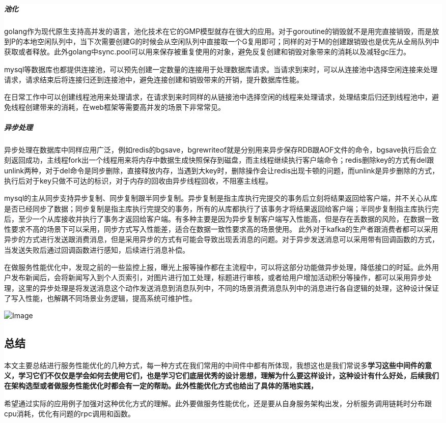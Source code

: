 ##### 池化

golang作为现代原生支持高并发的语言，池化技术在它的GMP模型就存在很大的应用。对于goroutine的销毁就不是用完直接销毁，而是放到P的本地空闲队列中，当下次需要创建G的时候会从空闲队列中直接取一个G复用即可；同样的对于M的创建跟销毁也是优先从全局队列中获取或者释放。此外golang中sync.pool可以用来保存被重复使用的对象，避免反复创建和销毁对象带来的消耗以及减轻gc压力。

mysql等数据库也都提供连接池，可以预先创建一定数量的连接用于处理数据库请求。当请求到来时，可以从连接池中选择空闲连接来处理请求，请求结束后将连接归还到连接池中，避免连接创建和销毁带来的开销，提升数据库性能。

在日常工作中可以创建线程池用来处理请求，在请求到来时同样的从链接池中选择空闲的线程来处理请求，处理结束后归还到线程池中，避免线程创建带来的消耗，在web框架等需要高并发的场景下非常常见。

##### 异步处理

异步处理在数据库中同样应用广泛，例如redis的bgsave，bgrewriteof就是分别用来异步保存RDB跟AOF文件的命令，bgsave执行后会立刻返回成功，主线程fork出一个线程用来将内存中数据生成快照保存到磁盘，而主线程继续执行客户端命令；redis删除key的方式有del跟unlink两种，对于del命令是同步删除，直接释放内存，当遇到大key时，删除操作会让redis出现卡顿的问题，而unlink是异步删除的方式，执行后对于key只做不可达的标识，对于内存的回收由异步线程回收，不阻塞主线程。

mysql的主从同步支持异步复制、同步复制跟半同步复制。异步复制是指主库执行完提交的事务后立刻将结果返回给客户端，并不关心从库是否已经同步了数据；同步复制是指主库执行完提交的事务，所有的从库都执行了该事务才将结果返回给客户端；半同步复制指主库执行完后，至少一个从库接收并执行了事务才返回给客户端。有多种主要是因为异步复制客户端写入性能高，但是存在丢数据的风险，在数据一致性要求不高的场景下可以采用，同步方式写入性能差，适合在数据一致性要求高的场景使用。  此外对于kafka的生产者跟消费者都可以采用异步的方式进行发送跟消费消息，但是采用异步的方式有可能会导致出现丢消息的问题。对于异步发送消息可以采用带有回调函数的方式，当发送失败后通过回调函数进行感知，后续进行消息补偿。

在做服务性能优化中，发现之前的一些监控上报，曝光上报等操作都在主流程中，可以将这部分功能做异步处理，降低接口的时延。此外用户发布新闻后，会将新闻写入到个人页索引，对图片进行加工处理，标题进行审核，或者给用户增加活动积分等操作，都可以采用异步处理，这里的异步处理是将发送消息这个动作发送消息到消息队列中，不同的场景消费消息队列中的消息进行各自逻辑的处理，这种设计保证了写入性能，也解耦不同场景业务逻辑，提高系统可维护性。

![Image](https://mmbiz.qpic.cn/sz_mmbiz_png/j3gficicyOvav0vlU5TzRoAAngLvATR8Uqib00LiaxJ84SichDaPkAEiaRp9oy4UEjJvGmkVSSVQlw6fZdIXGicFYavhw/640?wx_fmt=png&from=appmsg&tp=webp&wxfrom=5&wx_lazy=1&wx_co=1)

## 总结

本文主要总结进行服务性能优化的几种方式，每一种方式在我们常用的中间件中都有所体现，我想这也是我们常说多**学习这些中间件的意义，学习它们不仅仅是学会如何去使用它们，也是学习它们底层优秀的设计思想，理解为什么要这样设计，这种设计有什么好处，后续我们在架构选型或者做服务性能优化时都会有一定的帮助。此外性能优化方式也给出了具体的落地实践，**

希望通过实际的应用例子加强对这种优化方式的理解。此外要做服务性能优化，还是要从自身服务架构出发，分析服务调用链耗时分布跟cpu消耗，优化有问题的rpc调用和函数。